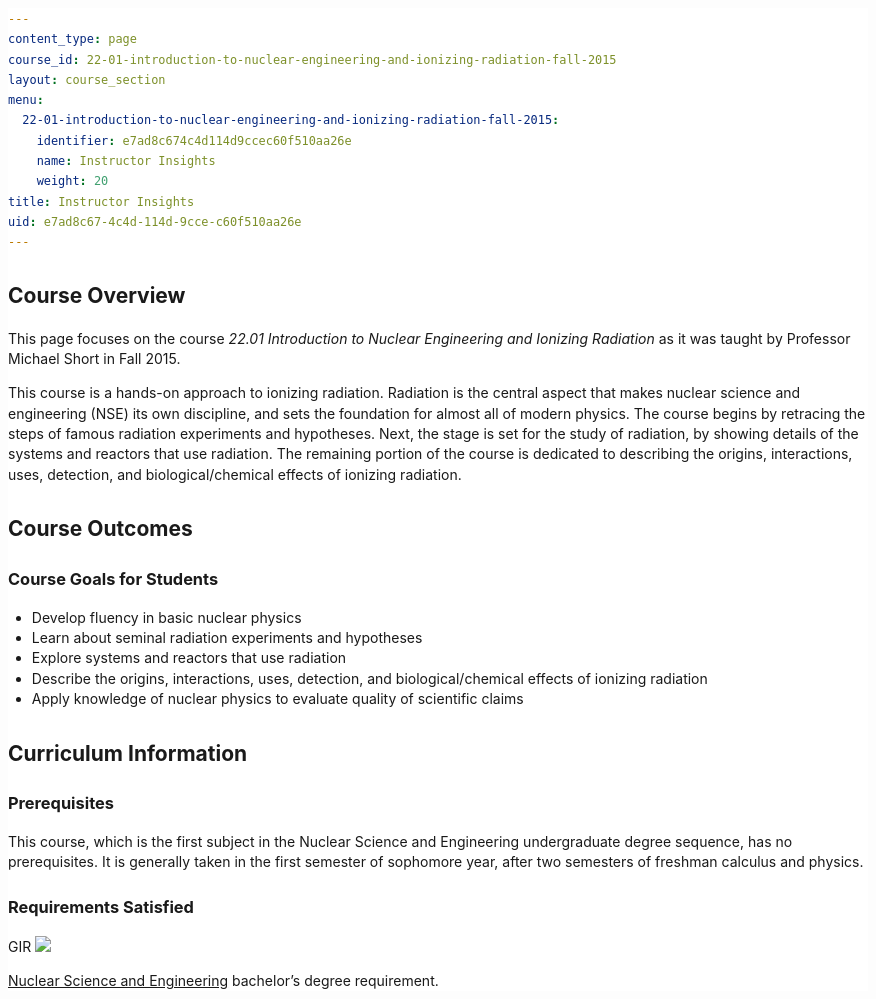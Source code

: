 ```yaml
---
content_type: page
course_id: 22-01-introduction-to-nuclear-engineering-and-ionizing-radiation-fall-2015
layout: course_section
menu:
  22-01-introduction-to-nuclear-engineering-and-ionizing-radiation-fall-2015:
    identifier: e7ad8c674c4d114d9ccec60f510aa26e
    name: Instructor Insights
    weight: 20
title: Instructor Insights
uid: e7ad8c67-4c4d-114d-9cce-c60f510aa26e
---
```


Course Overview
---------------

This page focuses on the course _22.01 Introduction to Nuclear Engineering and Ionizing Radiation_ as it was taught by Professor Michael Short in Fall 2015.

This course is a hands-on approach to ionizing radiation. Radiation is the central aspect that makes nuclear science and engineering (NSE) its own discipline, and sets the foundation for almost all of modern physics. The course begins by retracing the steps of famous radiation experiments and hypotheses. Next, the stage is set for the study of radiation, by showing details of the systems and reactors that use radiation. The remaining portion of the course is dedicated to describing the origins, interactions, uses, detection, and biological/chemical effects of ionizing radiation.

Course Outcomes
---------------

### Course Goals for Students

*   Develop fluency in basic nuclear physics
*   Learn about seminal radiation experiments and hypotheses
*   Explore systems and reactors that use radiation
*   Describe the origins, interactions, uses, detection, and biological/chemical effects of ionizing radiation
*   Apply knowledge of nuclear physics to evaluate quality of scientific claims

Curriculum Information
----------------------

### Prerequisites

This course, which is the first subject in the Nuclear Science and Engineering undergraduate degree sequence, has no prerequisites. It is generally taken in the first semester of sophomore year, after two semesters of freshman calculus and physics.

### Requirements Satisfied

GIR ![](/images/educator/icon-question-gir.png)

[Nuclear Science and Engineering](http://web.mit.edu/nse/education/undergrad/curriculum.html) bachelor’s degree requirement.

